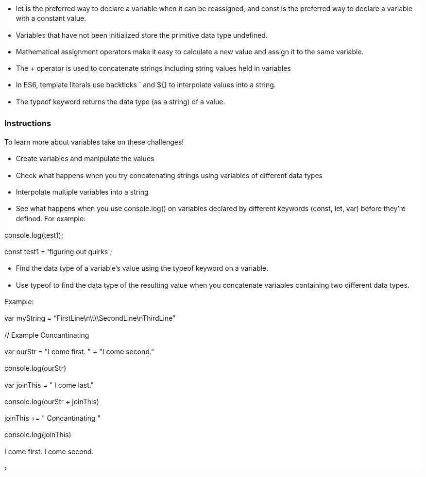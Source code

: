 -   let is the preferred way to declare a variable when it can be reassigned, and const is the preferred way to declare a variable with a constant value.
    
-   Variables that have not been initialized store the primitive data type undefined.
    
-   Mathematical assignment operators make it easy to calculate a new value and assign it to the same variable.
    
-   The + operator is used to concatenate strings including string values held in variables
    
-   In ES6, template literals use backticks \` and ${} to interpolate values into a string.
    
-   The typeof keyword returns the data type (as a string) of a value.
    

### Instructions

To learn more about variables take on these challenges!

-   Create variables and manipulate the values
    
-   Check what happens when you try concatenating strings using variables of different data types
    
-   Interpolate multiple variables into a string
    
-   See what happens when you use console.log() on variables declared by different keywords (const, let, var) before they’re defined. For example:
    

console.log(test1);

const test1 = 'figuring out quirks';

-   Find the data type of a variable’s value using the typeof keyword on a variable.
    
-   Use typeof to find the data type of the resulting value when you concatenate variables containing two different data types.
    

  
  

Example:

 var myString = “FirstLine\\n\\t\\\\SecondLine\\nThirdLine”

  

// Example Concantinating

var ourStr \= "I come first. " + "I come second."

console.log(ourStr)

var joinThis \= " I come last."

console.log(ourStr + joinThis)

joinThis += " Concantinating "

console.log(joinThis)

  

I come first. I come second.

›
